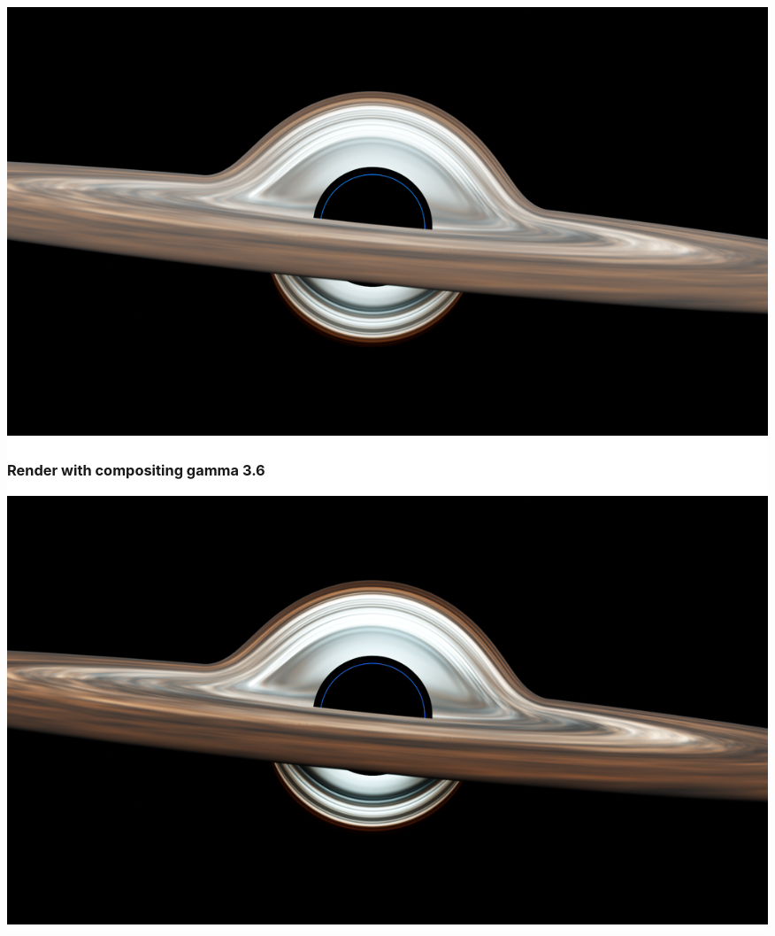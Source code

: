 ![2.6](images/render-gamma-2.6.png)

### Render with compositing gamma 3.6

![3.6](images/render-gamma-3.6.png)
